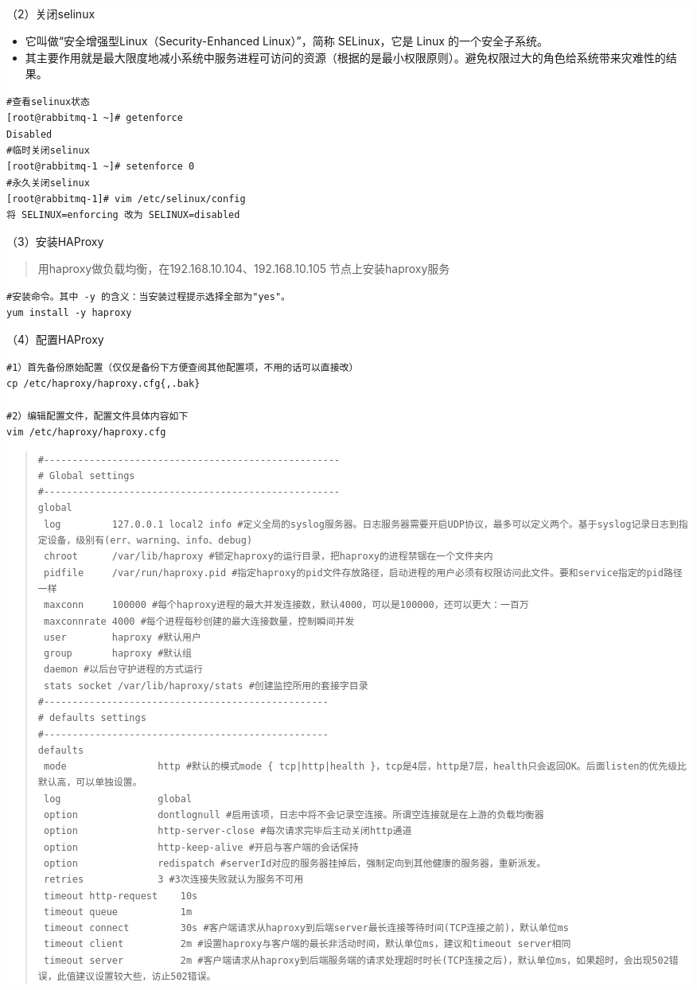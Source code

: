 （2）关闭selinux

- 它叫做“安全增强型Linux（Security-Enhanced Linux）”，简称 SELinux，它是 Linux 的一个安全子系统。
- 其主要作用就是最大限度地减小系统中服务进程可访问的资源（根据的是最小权限原则）。避免权限过大的角色给系统带来灾难性的结果。

```shell
#查看selinux状态
[root@rabbitmq-1 ~]# getenforce
Disabled
#临时关闭selinux
[root@rabbitmq-1 ~]# setenforce 0
#永久关闭selinux
[root@rabbitmq-1]# vim /etc/selinux/config
将 SELINUX=enforcing 改为 SELINUX=disabled
```

（3）安装HAProxy

> 用haproxy做负载均衡，在192.168.10.104、192.168.10.105 节点上安装haproxy服务

```shell
#安装命令。其中 -y 的含义：当安装过程提示选择全部为"yes"。
yum install -y haproxy
```

（4）配置HAProxy

```shell
#1）首先备份原始配置（仅仅是备份下方便查阅其他配置项，不用的话可以直接改）
cp /etc/haproxy/haproxy.cfg{,.bak}

#2）编辑配置文件，配置文件具体内容如下
vim /etc/haproxy/haproxy.cfg  
```

> ```shell
> #----------------------------------------------------
> # Global settings
> #----------------------------------------------------
> global
>  log         127.0.0.1 local2 info #定义全局的syslog服务器。日志服务器需要开启UDP协议，最多可以定义两个。基于syslog记录日志到指定设备，级别有(err、warning、info、debug)
>  chroot      /var/lib/haproxy #锁定haproxy的运行目录，把haproxy的进程禁锢在一个文件夹内
>  pidfile     /var/run/haproxy.pid #指定haproxy的pid文件存放路径，启动进程的用户必须有权限访问此文件。要和service指定的pid路径一样
>  maxconn     100000 #每个haproxy进程的最大并发连接数，默认4000，可以是100000，还可以更大：一百万
>  maxconnrate 4000 #每个进程每秒创建的最大连接数量，控制瞬间并发
>  user        haproxy #默认用户
>  group       haproxy #默认组
>  daemon #以后台守护进程的方式运行
>  stats socket /var/lib/haproxy/stats #创建监控所用的套接字目录
> #--------------------------------------------------
> # defaults settings
> #--------------------------------------------------
> defaults
>  mode                http #默认的模式mode { tcp|http|health }，tcp是4层，http是7层，health只会返回OK。后面listen的优先级比默认高，可以单独设置。
>  log                 global
>  option              dontlognull #启用该项，日志中将不会记录空连接。所谓空连接就是在上游的负载均衡器
>  option              http-server-close #每次请求完毕后主动关闭http通道
>  option              http-keep-alive #开启与客户端的会话保持
>  option              redispatch #serverId对应的服务器挂掉后，强制定向到其他健康的服务器，重新派发。
>  retries             3 #3次连接失败就认为服务不可用
>  timeout http-request    10s
>  timeout queue           1m
>  timeout connect         30s #客户端请求从haproxy到后端server最长连接等待时间(TCP连接之前)，默认单位ms
>  timeout client          2m #设置haproxy与客户端的最长非活动时间，默认单位ms，建议和timeout server相同
>  timeout server          2m #客户端请求从haproxy到后端服务端的请求处理超时时长(TCP连接之后)，默认单位ms，如果超时，会出现502错误，此值建议设置较大些，访止502错误。